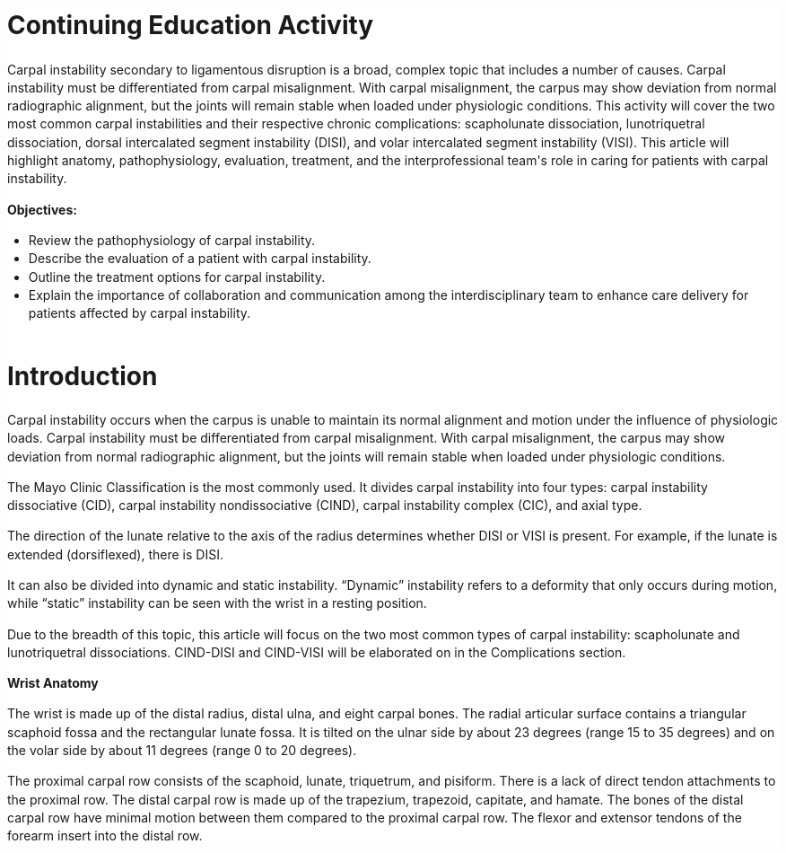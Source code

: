 # Continuing Education Activity

Carpal instability secondary to ligamentous disruption is a broad, complex topic that includes a number of causes. Carpal instability must be differentiated from carpal misalignment. With carpal misalignment, the carpus may show deviation from normal radiographic alignment, but the joints will remain stable when loaded under physiologic conditions. This activity will cover the two most common carpal instabilities and their respective chronic complications: scapholunate dissociation, lunotriquetral dissociation, dorsal intercalated segment instability (DISI), and volar intercalated segment instability (VISI). This article will highlight anatomy, pathophysiology, evaluation, treatment, and the interprofessional team's role in caring for patients with carpal instability.

**Objectives:**
- Review the pathophysiology of carpal instability.
- Describe the evaluation of a patient with carpal instability.
- Outline the treatment options for carpal instability.
- Explain the importance of collaboration and communication among the interdisciplinary team to enhance care delivery for patients affected by carpal instability.

# Introduction

Carpal instability occurs when the carpus is unable to maintain its normal alignment and motion under the influence of physiologic loads. Carpal instability must be differentiated from carpal misalignment. With carpal misalignment, the carpus may show deviation from normal radiographic alignment, but the joints will remain stable when loaded under physiologic conditions.

The Mayo Clinic Classification is the most commonly used. It divides carpal instability into four types: carpal instability dissociative (CID), carpal instability nondissociative (CIND), carpal instability complex (CIC), and axial type.

The direction of the lunate relative to the axis of the radius determines whether DISI or VISI is present. For example, if the lunate is extended (dorsiflexed), there is DISI.

It can also be divided into dynamic and static instability. “Dynamic” instability refers to a deformity that only occurs during motion, while “static” instability can be seen with the wrist in a resting position.

Due to the breadth of this topic, this article will focus on the two most common types of carpal instability: scapholunate and lunotriquetral dissociations. CIND-DISI and CIND-VISI will be elaborated on in the Complications section.

**Wrist Anatomy**

The wrist is made up of the distal radius, distal ulna, and eight carpal bones. The radial articular surface contains a triangular scaphoid fossa and the rectangular lunate fossa. It is tilted on the ulnar side by about 23 degrees (range 15 to 35 degrees) and on the volar side by about 11 degrees (range 0 to 20 degrees).

The proximal carpal row consists of the scaphoid, lunate, triquetrum, and pisiform. There is a lack of direct tendon attachments to the proximal row. The distal carpal row is made up of the trapezium, trapezoid, capitate, and hamate. The bones of the distal carpal row have minimal motion between them compared to the proximal carpal row. The flexor and extensor tendons of the forearm insert into the distal row.
